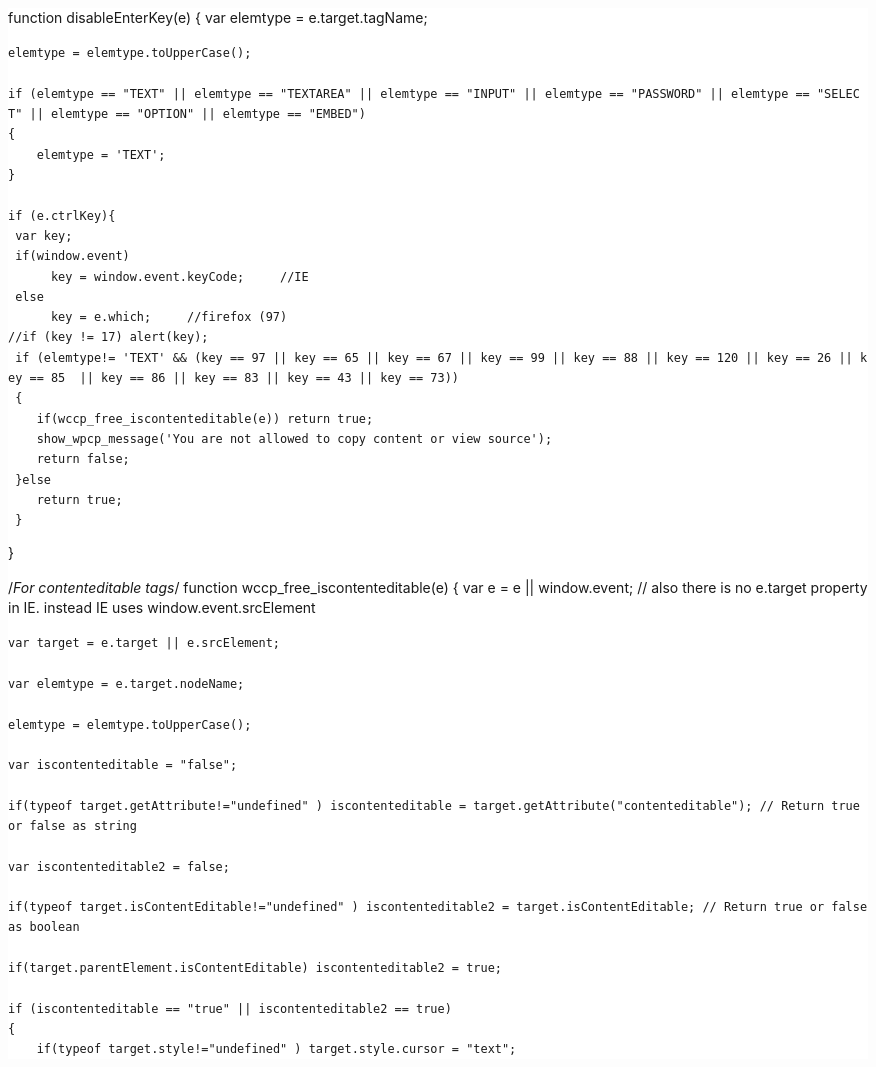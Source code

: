 function disableEnterKey(e)
{
	var elemtype = e.target.tagName;
	
	elemtype = elemtype.toUpperCase();
	
	if (elemtype == "TEXT" || elemtype == "TEXTAREA" || elemtype == "INPUT" || elemtype == "PASSWORD" || elemtype == "SELECT" || elemtype == "OPTION" || elemtype == "EMBED")
	{
		elemtype = 'TEXT';
	}
	
	if (e.ctrlKey){
     var key;
     if(window.event)
          key = window.event.keyCode;     //IE
     else
          key = e.which;     //firefox (97)
    //if (key != 17) alert(key);
     if (elemtype!= 'TEXT' && (key == 97 || key == 65 || key == 67 || key == 99 || key == 88 || key == 120 || key == 26 || key == 85  || key == 86 || key == 83 || key == 43 || key == 73))
     {
		if(wccp_free_iscontenteditable(e)) return true;
		show_wpcp_message('You are not allowed to copy content or view source');
		return false;
     }else
     	return true;
     }
}


/*For contenteditable tags*/
function wccp_free_iscontenteditable(e)
{
	var e = e || window.event; // also there is no e.target property in IE. instead IE uses window.event.srcElement
  	
	var target = e.target || e.srcElement;

	var elemtype = e.target.nodeName;
	
	elemtype = elemtype.toUpperCase();
	
	var iscontenteditable = "false";
		
	if(typeof target.getAttribute!="undefined" ) iscontenteditable = target.getAttribute("contenteditable"); // Return true or false as string
	
	var iscontenteditable2 = false;
	
	if(typeof target.isContentEditable!="undefined" ) iscontenteditable2 = target.isContentEditable; // Return true or false as boolean

	if(target.parentElement.isContentEditable) iscontenteditable2 = true;
	
	if (iscontenteditable == "true" || iscontenteditable2 == true)
	{
		if(typeof target.style!="undefined" ) target.style.cursor = "text";
		